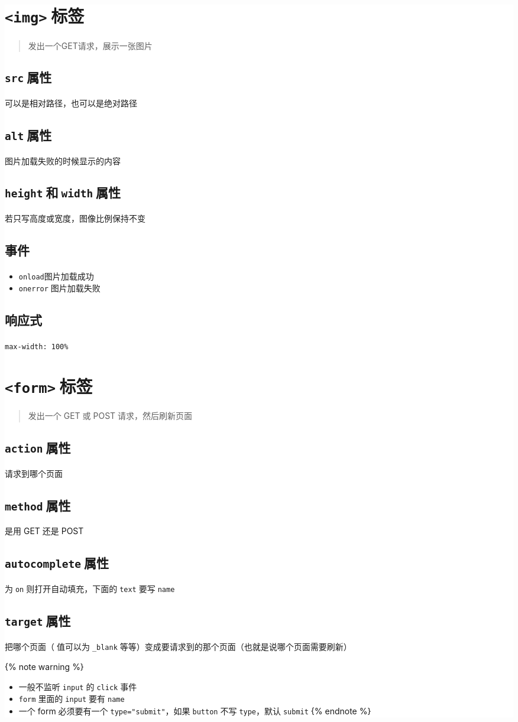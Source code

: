 # `<img>` 标签

> 发出一个GET请求，展示一张图片

## `src` 属性

可以是相对路径，也可以是绝对路径

## `alt` 属性

图片加载失败的时候显示的内容

## `height` 和 `width` 属性

若只写高度或宽度，图像比例保持不变

## 事件

- `onload`图片加载成功
- `onerror` 图片加载失败

## 响应式

`max-width: 100%`

# `<form>` 标签

> 发出一个 GET 或 POST 请求，然后刷新页面

## `action` 属性

请求到哪个页面

## `method` 属性

是用 GET 还是 POST

## `autocomplete` 属性

为 `on` 则打开自动填充，下面的 `text` 要写 `name`

## `target` 属性

把哪个页面（ 值可以为 `_blank` 等等）变成要请求到的那个页面（也就是说哪个页面需要刷新）

{% note warning %}
- 一般不监听 `input` 的 `click` 事件
- `form` 里面的 `input` 要有 `name`
- 一个 form 必须要有一个 `type="submit"`，如果 `button` 不写 `type`，默认 `submit`
{% endnote %}
